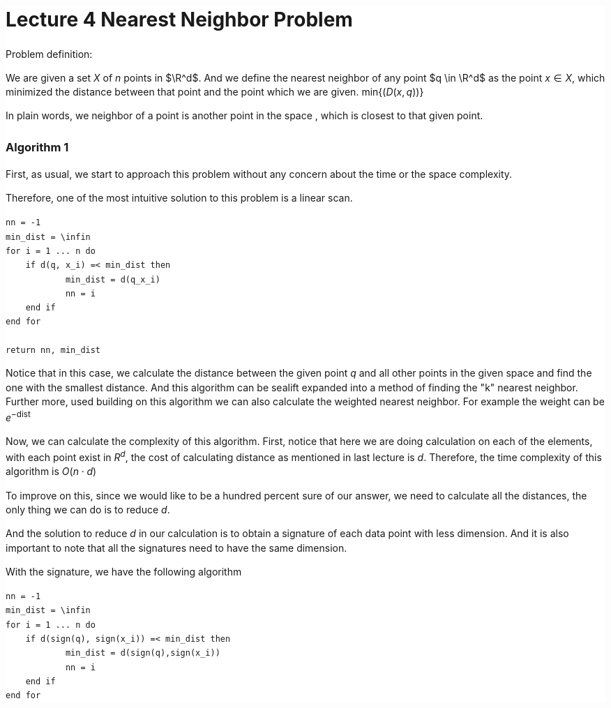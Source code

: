 # Lecture 4 Nearest Neighbor Problem

Problem definition:

We are given a set $X$ of $n$ points in $\R^d$. And we define the nearest neighbor of any point $q \in \R^d$ as the point $x \in X$, which minimized the distance between that point and the point which we are given. $\text{min} \{ (D(x, q))\}$

In plain words, we neighbor of a point is another point in the space , which is closest to that given point.

### Algorithm 1

First, as usual, we start to approach this problem without any concern about the time or the space complexity.

Therefore, one of the most intuitive solution to this problem is a linear scan.

	nn = -1
	min_dist = \infin
	for i = 1 ... n do
		if d(q, x_i) =< min_dist then
				min_dist = d(q_x_i)
				nn = i
		end if
	end for
	
	return nn, min_dist
	
Notice that in this case, we calculate the distance between the given point $q$ and all other points in the given space and find the one with the smallest distance. And this algorithm can be sealift expanded into a method of finding the "k" nearest neighbor. Further more, used building on this algorithm we can also calculate the weighted nearest neighbor. For example the weight can be $e^{-\text{dist}}$

Now, we can calculate the complexity of this algorithm. First, notice that here we are doing calculation on each of the elements, with each point exist in $R^d$, the cost of calculating distance as mentioned in last lecture is $d$. Therefore, the time complexity of this algorithm is $O(n \cdot d)$

To improve on this, since we would like to be a hundred percent sure of our answer, we need to calculate all the distances, the only thing we can do is to reduce $d$.

And the solution to reduce $d$ in our calculation is to obtain a signature of each data point with less dimension. And it is also important to note that all the signatures need to have the same dimension.

With the signature, we have the following algorithm

	nn = -1
	min_dist = \infin
	for i = 1 ... n do
		if d(sign(q), sign(x_i)) =< min_dist then
				min_dist = d(sign(q),sign(x_i))
				nn = i
		end if
	end for
	